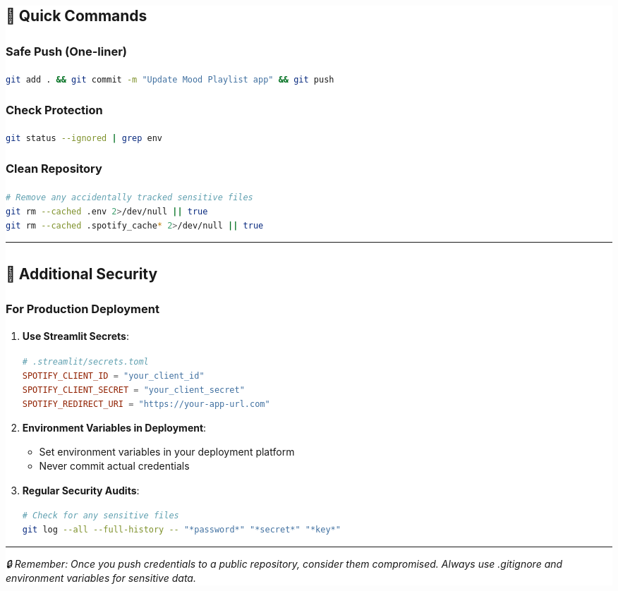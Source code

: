 
## 🎯 Quick Commands

### Safe Push (One-liner)
```bash
git add . && git commit -m "Update Mood Playlist app" && git push
```

### Check Protection
```bash
git status --ignored | grep env
```

### Clean Repository
```bash
# Remove any accidentally tracked sensitive files
git rm --cached .env 2>/dev/null || true
git rm --cached .spotify_cache* 2>/dev/null || true
```

---

## 🔐 Additional Security

### For Production Deployment

1. **Use Streamlit Secrets**:
   ```toml
   # .streamlit/secrets.toml
   SPOTIFY_CLIENT_ID = "your_client_id"
   SPOTIFY_CLIENT_SECRET = "your_client_secret"
   SPOTIFY_REDIRECT_URI = "https://your-app-url.com"
   ```

2. **Environment Variables in Deployment**:
   - Set environment variables in your deployment platform
   - Never commit actual credentials

3. **Regular Security Audits**:
   ```bash
   # Check for any sensitive files
   git log --all --full-history -- "*password*" "*secret*" "*key*"
   ```

---

*🔒 Remember: Once you push credentials to a public repository, consider them compromised. Always use .gitignore and environment variables for sensitive data.* 